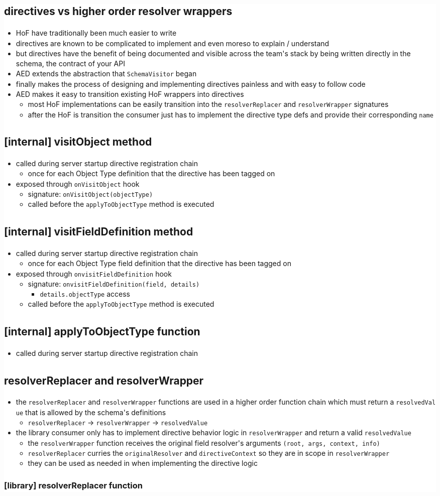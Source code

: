 ## directives vs higher order resolver wrappers

- HoF have traditionally been much easier to write
- directives are known to be complicated to implement and even moreso to explain / understand
- but directives have the benefit of being documented and visible across the team's stack by being written directly in the schema, the contract of your API
- AED extends the abstraction that `SchemaVisitor` began
- finally makes the process of designing and implementing directives painless and with easy to follow code
- AED makes it easy to transition existing HoF wrappers into directives
  - most HoF implementations can be easily transition into the `resolverReplacer` and `resolverWrapper` signatures
  - after the HoF is transition the consumer just has to implement the directive type defs and provide their corresponding `name`

## [internal] visitObject method

- called during server startup directive registration chain
  - once for each Object Type definition that the directive has been tagged on
- exposed through `onVisitObject` hook
  - signature: `onVisitObject(objectType)`
  - called before the `applyToObjectType` method is executed

## [internal] visitFieldDefinition method

- called during server startup directive registration chain
  - once for each Object Type field definition that the directive has been tagged on
- exposed through `onvisitFieldDefinition` hook
  - signature: `onvisitFieldDefinition(field, details)`
    - `details.objectType` access
  - called before the `applyToObjectType` method is executed

## [internal] applyToObjectType function

- called during server startup directive registration chain

## resolverReplacer and resolverWrapper

- the `resolverReplacer` and `resolverWrapper` functions are used in a higher order function chain which must return a `resolvedValue` that is allowed by the schema's definitions
  - `resolverReplacer` -> `resolverWrapper` -> `resolvedValue`
- the library consumer only has to implement directive behavior logic in `resolverWrapper` and return a valid `resolvedValue`
  - the `resolverWrapper` function receives the original field resolver's arguments `(root, args, context, info)`
  - `resolverReplacer` curries the `originalResolver` and `directiveContext` so they are in scope in `resolverWrapper`
  - they can be used as needed in when implementing the directive logic

### [library] resolverReplacer function
